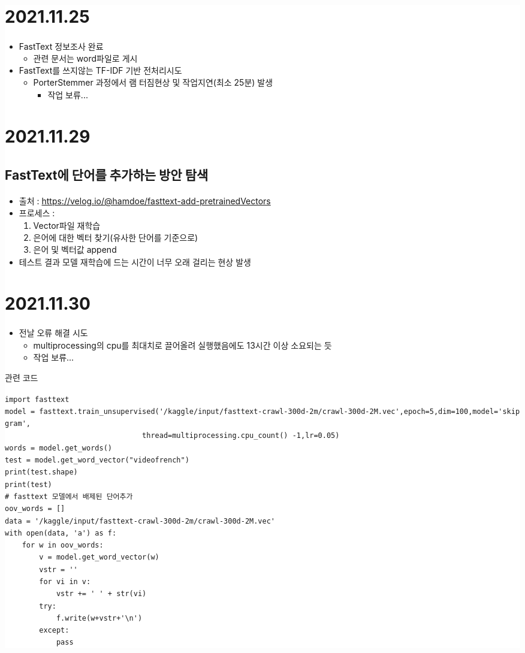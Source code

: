
# 2021.11.25
* FastText 정보조사 완료
  * 관련 문서는 word파일로 게시
* FastText를 쓰지않는 TF-IDF 기반 전처리시도
  * PorterStemmer 과정에서 램 터짐현상 및 작업지연(최소 25분) 발생
    * 작업 보류...

# 2021.11.29
## FastText에 단어를 추가하는 방안 탐색
  * 출처 : <https://velog.io/@hamdoe/fasttext-add-pretrainedVectors>
  * 프로세스 : 
    1. Vector파일 재학습
    2. 은어에 대한 벡터 찾기(유사한 단어를 기준으로)
    3. 은어 및 벡터값 append
* 테스트 결과 모델 재학습에 드는 시간이 너무 오래 걸리는 현상 발생

# 2021.11.30
* 전날 오류 해결 시도
  * multiprocessing의 cpu를 최대치로 끌어올려 실행했음에도 13시간 이상 소요되는 듯
  * 작업 보류...
  
관련 코드

    import fasttext
    model = fasttext.train_unsupervised('/kaggle/input/fasttext-crawl-300d-2m/crawl-300d-2M.vec',epoch=5,dim=100,model='skipgram',
                                    thread=multiprocessing.cpu_count() -1,lr=0.05)
    words = model.get_words()
    test = model.get_word_vector("videofrench")
    print(test.shape)
    print(test)
    # fasttext 모델에서 배제된 단어추가
    oov_words = []
    data = '/kaggle/input/fasttext-crawl-300d-2m/crawl-300d-2M.vec'
    with open(data, 'a') as f:
        for w in oov_words:
            v = model.get_word_vector(w)
            vstr = ''
            for vi in v:
                vstr += ' ' + str(vi)
            try:
                f.write(w+vstr+'\n')
            except:
                pass
